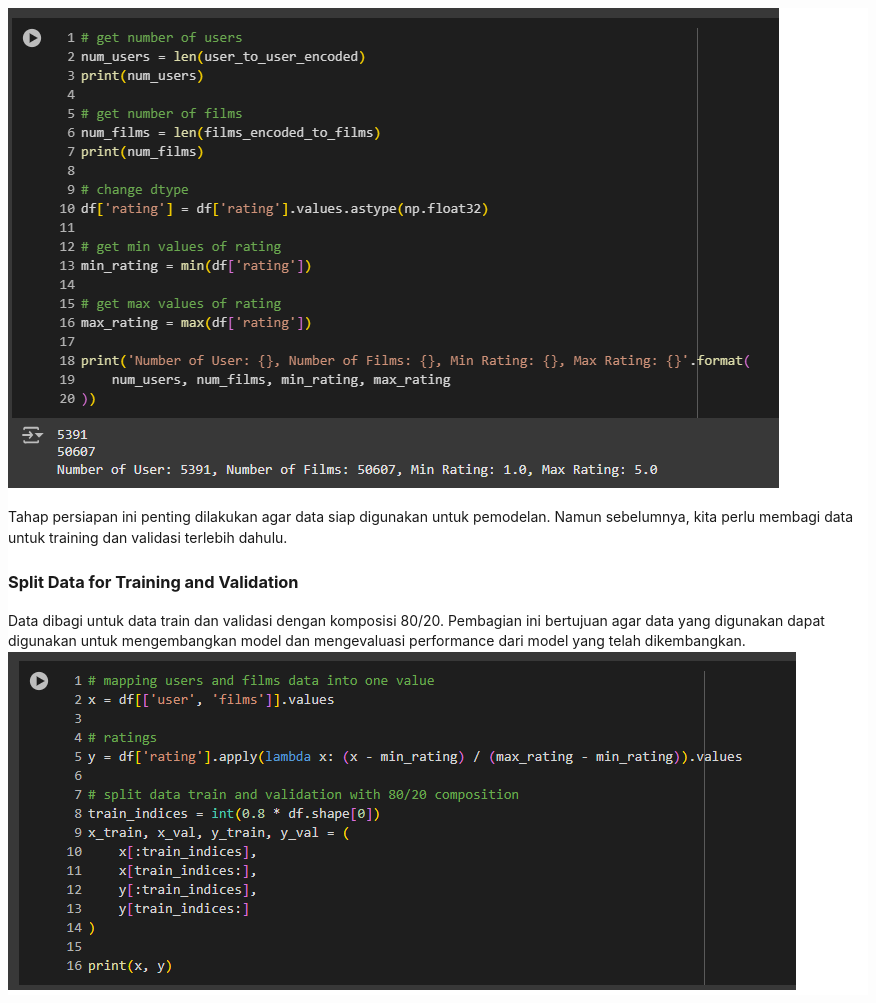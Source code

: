 ![](https://github.com/mohsoleh/sistem-rekomendasi/blob/main/img/model-get-informations-dataset.png?raw=true)

Tahap persiapan ini penting dilakukan agar data siap digunakan untuk pemodelan. Namun sebelumnya, kita perlu membagi data untuk training dan validasi terlebih dahulu.

### Split Data for Training and Validation
Data dibagi untuk data train dan validasi dengan komposisi 80/20. Pembagian ini bertujuan agar data yang digunakan dapat digunakan untuk mengembangkan model dan mengevaluasi performance dari model yang telah dikembangkan.
![](https://github.com/mohsoleh/sistem-rekomendasi/blob/main/img/model-split-data-train.png?raw=true)
